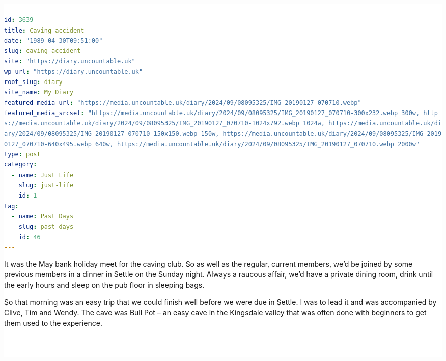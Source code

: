```yaml
---
id: 3639
title: Caving accident
date: "1989-04-30T09:51:00"
slug: caving-accident
site: "https://diary.uncountable.uk"
wp_url: "https://diary.uncountable.uk"
root_slug: diary
site_name: My Diary
featured_media_url: "https://media.uncountable.uk/diary/2024/09/08095325/IMG_20190127_070710.webp"
featured_media_srcset: "https://media.uncountable.uk/diary/2024/09/08095325/IMG_20190127_070710-300x232.webp 300w, https://media.uncountable.uk/diary/2024/09/08095325/IMG_20190127_070710-1024x792.webp 1024w, https://media.uncountable.uk/diary/2024/09/08095325/IMG_20190127_070710-150x150.webp 150w, https://media.uncountable.uk/diary/2024/09/08095325/IMG_20190127_070710-640x495.webp 640w, https://media.uncountable.uk/diary/2024/09/08095325/IMG_20190127_070710.webp 2000w"
type: post
category:
  - name: Just Life
    slug: just-life
    id: 1
tag:
  - name: Past Days
    slug: past-days
    id: 46
---
```



<p>It was the May bank holiday meet for the caving club.  So as well as the regular, current members, we&#8217;d be joined by some previous members in a dinner in Settle on the Sunday night.  Always a raucous affair, we&#8217;d have a private dining room,  drink until the early hours and sleep on the pub floor in sleeping bags.</p>



<p>So that morning was an easy trip that we could finish well before we were due in Settle.  I was to lead it and was accompanied by Clive, Tim and Wendy.  The cave was Bull Pot &#8211; an easy cave in the Kingsdale valley that was often done with beginners to get them used to the experience.  </p>


<style>.kb-row-layout-id3639_25df72-fc > .kt-row-column-wrap{align-content:start;}:where(.kb-row-layout-id3639_25df72-fc > .kt-row-column-wrap) > .wp-block-kadence-column{justify-content:start;}.kb-row-layout-id3639_25df72-fc > .kt-row-column-wrap{column-gap:var(--global-kb-gap-md, 2rem);row-gap:var(--global-kb-gap-md, 2rem);padding-top:var(--global-kb-spacing-sm, 1.5rem);padding-bottom:var(--global-kb-spacing-sm, 1.5rem);grid-template-columns:repeat(2, minmax(0, 1fr));}.kb-row-layout-id3639_25df72-fc > .kt-row-layout-overlay{opacity:0.30;}@media all and (max-width: 1024px){.kb-row-layout-id3639_25df72-fc > .kt-row-column-wrap{grid-template-columns:repeat(2, minmax(0, 1fr));}}@media all and (max-width: 767px){.kb-row-layout-id3639_25df72-fc > .kt-row-column-wrap{grid-template-columns:minmax(0, 1fr);}.kb-row-layout-id3639_25df72-fc > .kt-row-column-wrap > .wp-block-kadence-column:nth-of-type(1){order:2;}.kb-row-layout-id3639_25df72-fc > .kt-row-column-wrap > .wp-block-kadence-column:nth-of-type(2){order:1;}.kb-row-layout-id3639_25df72-fc > .kt-row-column-wrap > .wp-block-kadence-column:nth-of-type(3){order:12;}.kb-row-layout-id3639_25df72-fc > .kt-row-column-wrap > .wp-block-kadence-column:nth-of-type(4){order:11;}.kb-row-layout-id3639_25df72-fc > .kt-row-column-wrap > .wp-block-kadence-column:nth-of-type(5){order:22;}.kb-row-layout-id3639_25df72-fc > .kt-row-column-wrap > .wp-block-kadence-column:nth-of-type(6){order:21;}.kb-row-layout-id3639_25df72-fc > .kt-row-column-wrap > .wp-block-kadence-column:nth-of-type(7){order:32;}.kb-row-layout-id3639_25df72-fc > .kt-row-column-wrap > .wp-block-kadence-column:nth-of-type(8){order:31;}}</style><div class="kb-row-layout-wrap kb-row-layout-id3639_25df72-fc alignnone wp-block-kadence-rowlayout"><div class="kt-row-column-wrap kt-has-2-columns kt-row-layout-equal kt-tab-layout-inherit kt-mobile-layout-row kt-row-valign-top">